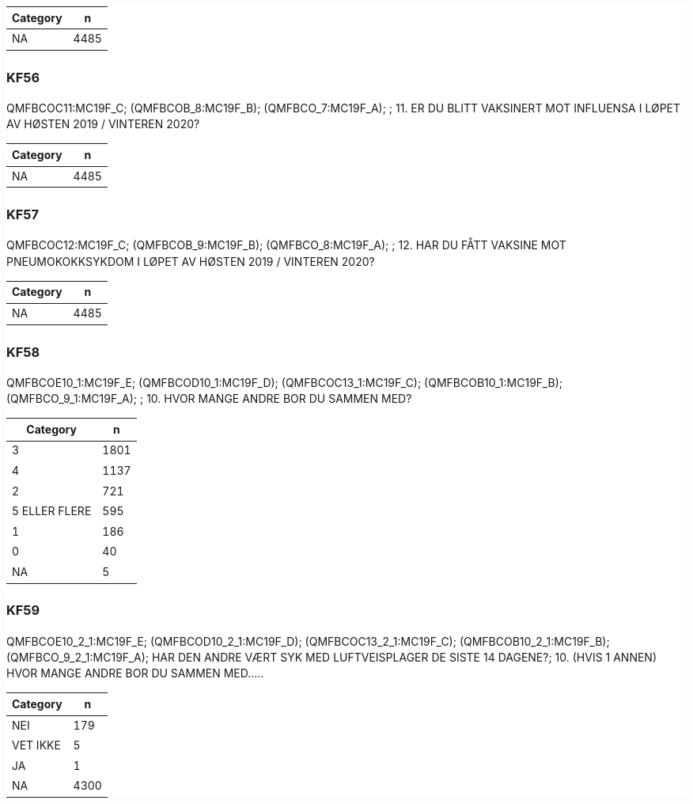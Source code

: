 
| Category | n |
| -------- | - |
| NA | 4485 |


### KF56
QMFBCOC11:MC19F_C; (QMFBCOB_8:MC19F_B); (QMFBCO_7:MC19F_A); ; 11. ER DU BLITT VAKSINERT MOT INFLUENSA I LØPET AV HØSTEN 2019 / VINTEREN 2020?


| Category | n |
| -------- | - |
| NA | 4485 |


### KF57
QMFBCOC12:MC19F_C; (QMFBCOB_9:MC19F_B); (QMFBCO_8:MC19F_A); ; 12. HAR DU FÅTT VAKSINE MOT PNEUMOKOKKSYKDOM I LØPET AV HØSTEN 2019 / VINTEREN 2020?


| Category | n |
| -------- | - |
| NA | 4485 |


### KF58
QMFBCOE10_1:MC19F_E; (QMFBCOD10_1:MC19F_D); (QMFBCOC13_1:MC19F_C); (QMFBCOB10_1:MC19F_B); (QMFBCO_9_1:MC19F_A); ; 10. HVOR MANGE ANDRE BOR DU SAMMEN MED?


| Category | n |
| -------- | - |
| 3 | 1801 |
| 4 | 1137 |
| 2 | 721 |
| 5 ELLER FLERE | 595 |
| 1 | 186 |
| 0 | 40 |
| NA | 5 |


### KF59
QMFBCOE10_2_1:MC19F_E; (QMFBCOD10_2_1:MC19F_D); (QMFBCOC13_2_1:MC19F_C); (QMFBCOB10_2_1:MC19F_B); (QMFBCO_9_2_1:MC19F_A); HAR DEN ANDRE VÆRT SYK MED LUFTVEISPLAGER DE SISTE 14 DAGENE?; 10. (HVIS 1 ANNEN) HVOR MANGE ANDRE BOR DU SAMMEN MED.....


| Category | n |
| -------- | - |
| NEI | 179 |
| VET IKKE | 5 |
| JA | 1 |
| NA | 4300 |
